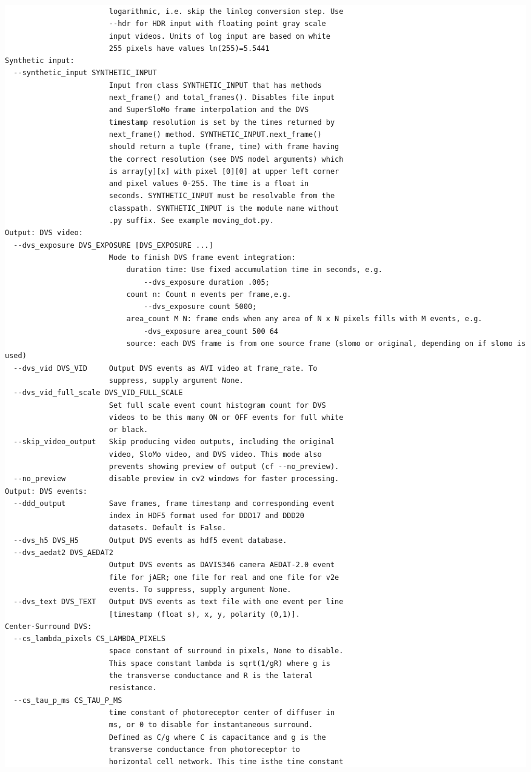 ```
                        logarithmic, i.e. skip the linlog conversion step. Use
                        --hdr for HDR input with floating point gray scale
                        input videos. Units of log input are based on white
                        255 pixels have values ln(255)=5.5441
Synthetic input:
  --synthetic_input SYNTHETIC_INPUT
                        Input from class SYNTHETIC_INPUT that has methods
                        next_frame() and total_frames(). Disables file input
                        and SuperSloMo frame interpolation and the DVS
                        timestamp resolution is set by the times returned by
                        next_frame() method. SYNTHETIC_INPUT.next_frame()
                        should return a tuple (frame, time) with frame having
                        the correct resolution (see DVS model arguments) which
                        is array[y][x] with pixel [0][0] at upper left corner
                        and pixel values 0-255. The time is a float in
                        seconds. SYNTHETIC_INPUT must be resolvable from the
                        classpath. SYNTHETIC_INPUT is the module name without
                        .py suffix. See example moving_dot.py.
Output: DVS video:
  --dvs_exposure DVS_EXPOSURE [DVS_EXPOSURE ...]
                        Mode to finish DVS frame event integration:
                        	duration time: Use fixed accumulation time in seconds, e.g. 
                        		--dvs_exposure duration .005; 
                        	count n: Count n events per frame,e.g.
                        		--dvs_exposure count 5000;
                        	area_count M N: frame ends when any area of N x N pixels fills with M events, e.g.
                        		-dvs_exposure area_count 500 64
                        	source: each DVS frame is from one source frame (slomo or original, depending on if slomo is used)
  --dvs_vid DVS_VID     Output DVS events as AVI video at frame_rate. To
                        suppress, supply argument None.
  --dvs_vid_full_scale DVS_VID_FULL_SCALE
                        Set full scale event count histogram count for DVS
                        videos to be this many ON or OFF events for full white
                        or black.
  --skip_video_output   Skip producing video outputs, including the original
                        video, SloMo video, and DVS video. This mode also
                        prevents showing preview of output (cf --no_preview).
  --no_preview          disable preview in cv2 windows for faster processing.
Output: DVS events:
  --ddd_output          Save frames, frame timestamp and corresponding event
                        index in HDF5 format used for DDD17 and DDD20
                        datasets. Default is False.
  --dvs_h5 DVS_H5       Output DVS events as hdf5 event database.
  --dvs_aedat2 DVS_AEDAT2
                        Output DVS events as DAVIS346 camera AEDAT-2.0 event
                        file for jAER; one file for real and one file for v2e
                        events. To suppress, supply argument None.
  --dvs_text DVS_TEXT   Output DVS events as text file with one event per line
                        [timestamp (float s), x, y, polarity (0,1)].
Center-Surround DVS:
  --cs_lambda_pixels CS_LAMBDA_PIXELS
                        space constant of surround in pixels, None to disable.
                        This space constant lambda is sqrt(1/gR) where g is
                        the transverse conductance and R is the lateral
                        resistance.
  --cs_tau_p_ms CS_TAU_P_MS
                        time constant of photoreceptor center of diffuser in
                        ms, or 0 to disable for instantaneous surround.
                        Defined as C/g where C is capacitance and g is the
                        transverse conductance from photoreceptor to
                        horizontal cell network. This time isthe time constant
```